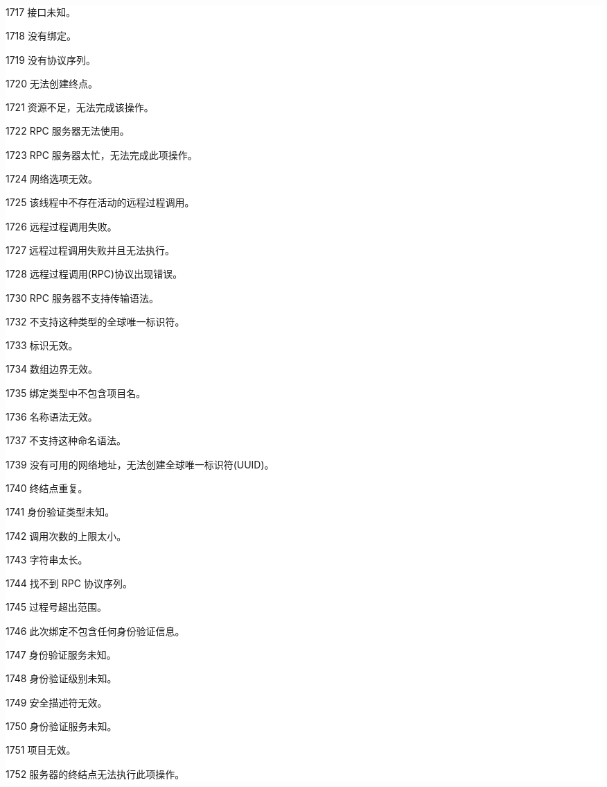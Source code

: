 1717 接口未知。

1718 没有绑定。

1719 没有协议序列。

1720 无法创建终点。

1721 资源不足，无法完成该操作。

1722 RPC 服务器无法使用。

1723 RPC 服务器太忙，无法完成此项操作。

1724 网络选项无效。

1725 该线程中不存在活动的远程过程调用。

1726 远程过程调用失败。

1727 远程过程调用失败并且无法执行。

1728 远程过程调用(RPC)协议出现错误。

1730 RPC 服务器不支持传输语法。

1732 不支持这种类型的全球唯一标识符。

1733 标识无效。

1734 数组边界无效。

1735 绑定类型中不包含项目名。

1736 名称语法无效。 

1737 不支持这种命名语法。

1739 没有可用的网络地址，无法创建全球唯一标识符(UUID)。

1740 终结点重复。

1741 身份验证类型未知。

1742 调用次数的上限太小。

1743 字符串太长。

1744 找不到 RPC 协议序列。

1745 过程号超出范围。

1746 此次绑定不包含任何身份验证信息。

1747 身份验证服务未知。

1748 身份验证级别未知。

1749 安全描述符无效。

1750 身份验证服务未知。

1751 项目无效。

1752 服务器的终结点无法执行此项操作。
